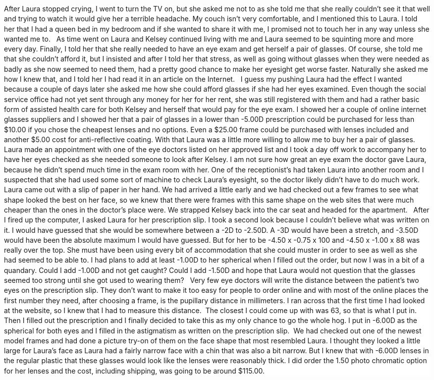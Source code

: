 After Laura stopped crying, I went to turn the TV on, but she asked me not to as she told me that she really couldn’t see it that well and trying to watch it would give her a terrible headache. My couch isn’t very comfortable, and I mentioned this to Laura. I told her that I had a queen bed in my bedroom and if she wanted to share it with me, I promised not to touch her in any way unless she wanted me to.
 
As time went on Laura and Kelsey continued living with me and Laura seemed to be squinting more and more every day. Finally, I told her that she really needed to have an eye exam and get herself a pair of glasses. Of course, she told me that she couldn’t afford it, but I insisted and after I told her that stress, as well as going without glasses when they were needed as badly as she now seemed to need them, had a pretty good chance to make her eyesight get worse faster. Naturally she asked me how I knew that, and I told her I had read it in an article on the Internet.
 
I guess my pushing Laura had the effect I wanted because a couple of days later she asked me how she could afford glasses if she had her eyes examined. Even though the social service office had not yet sent through any money for her for her rent, she was still registered with them and had a rather basic form of assisted health care for both Kelsey and herself that would pay for the eye exam. I showed her a couple of online internet glasses suppliers and I showed her that a pair of glasses in a lower than -5.00D prescription could be purchased for less than $10.00 if you chose the cheapest lenses and no options. Even a $25.00 frame could be purchased with lenses included and another $5.00 cost for anti-reflective coating. With that Laura was a little more willing to allow me to buy her a pair of glasses.
 
Laura made an appointment with one of the eye doctors listed on her approved list and I took a day off work to accompany her to have her eyes checked as she needed someone to look after Kelsey. I am not sure how great an eye exam the doctor gave Laura, because he didn’t spend much time in the exam room with her. One of the receptionist’s had taken Laura into another room and I suspected that she had used some sort of machine to check Laura’s eyesight, so the doctor likely didn’t have to do much work.
 
Laura came out with a slip of paper in her hand. We had arrived a little early and we had checked out a few frames to see what shape looked the best on her face, so we knew that there were frames with this same shape on the web sites that were much cheaper than the ones in the doctor’s place were. We strapped Kelsey back into the car seat and headed for the apartment.
 
After I fired up the computer, I asked Laura for her prescription slip. I took a second look because I couldn’t believe what was written on it. I would have guessed that she would be somewhere between a -2D to -2.50D. A -3D would have been a stretch, and -3.50D would have been the absolute maximum I would have guessed. But for her to be -4.50 x -0.75 x 100 and -4.50 x -1.00 x 88 was really over the top. She must have been using every bit of accommodation that she could muster in order to see as well as she had seemed to be able to. I had plans to add at least -1.00D to her spherical when I filled out the order, but now I was in a bit of a quandary. Could I add -1.00D and not get caught? Could I add -1.50D and hope that Laura would not question that the glasses seemed too strong until she got used to wearing them?
 
Very few eye doctors will write the distance between the patient’s two eyes on the prescription slip. They don’t want to make it too easy for people to order online and with most of the online places the first number they need, after choosing a frame, is the pupillary distance in millimeters. I ran across that the first time I had looked at the website, so I knew that I had to measure this distance.  The closest I could come up with was 63, so that is what I put in. Then I filled out the prescription and I finally decided to take this as my only chance to go the whole hog. I put in -6.00D as the spherical for both eyes and I filled in the astigmatism as written on the prescription slip.  We had checked out one of the newest model frames and had done a picture try-on of them on the face shape that most resembled Laura. I thought they looked a little large for Laura’s face as Laura had a fairly narrow face with a chin that was also a bit narrow. But I knew that with -6.00D lenses in the regular plastic that these glasses would look like the lenses were reasonably thick. I did order the 1.50 photo chromatic option for her lenses and the cost, including shipping, was going to be around $115.00.
 